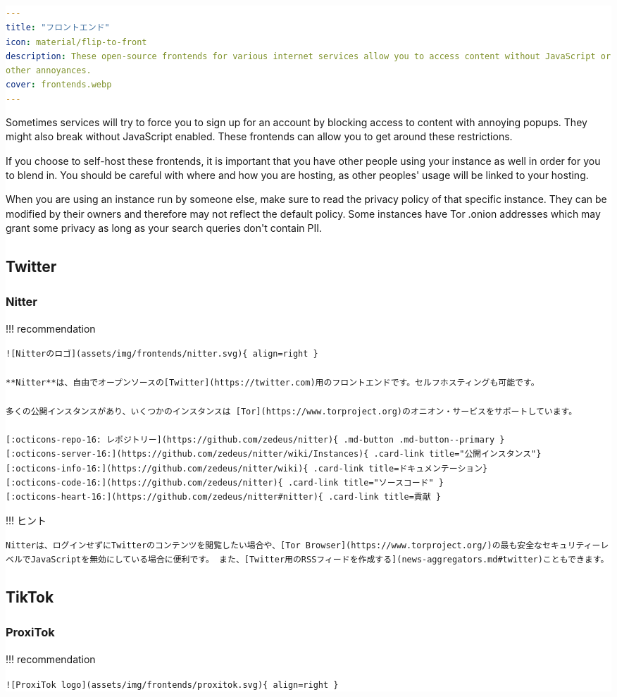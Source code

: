 ```yaml
---
title: "フロントエンド"
icon: material/flip-to-front
description: These open-source frontends for various internet services allow you to access content without JavaScript or other annoyances.
cover: frontends.webp
---
```


Sometimes services will try to force you to sign up for an account by blocking access to content with annoying popups. They might also break without JavaScript enabled. These frontends can allow you to get around these restrictions.

If you choose to self-host these frontends, it is important that you have other people using your instance as well in order for you to blend in. You should be careful with where and how you are hosting, as other peoples' usage will be linked to your hosting.

When you are using an instance run by someone else, make sure to read the privacy policy of that specific instance. They can be modified by their owners and therefore may not reflect the default policy. Some instances have Tor .onion addresses which may grant some privacy as long as your search queries don't contain PII.

## Twitter

### Nitter

!!! recommendation

    ![Nitterのロゴ](assets/img/frontends/nitter.svg){ align=right }
    
    **Nitter**は、自由でオープンソースの[Twitter](https://twitter.com)用のフロントエンドです。セルフホスティングも可能です。
    
    多くの公開インスタンスがあり、いくつかのインスタンスは [Tor](https://www.torproject.org)のオニオン・サービスをサポートしています。
    
    [:octicons-repo-16: レポジトリー](https://github.com/zedeus/nitter){ .md-button .md-button--primary }
    [:octicons-server-16:](https://github.com/zedeus/nitter/wiki/Instances){ .card-link title="公開インスタンス"}
    [:octicons-info-16:](https://github.com/zedeus/nitter/wiki){ .card-link title=ドキュメンテーション}
    [:octicons-code-16:](https://github.com/zedeus/nitter){ .card-link title="ソースコード" }
    [:octicons-heart-16:](https://github.com/zedeus/nitter#nitter){ .card-link title=貢献 }

!!! ヒント

    Nitterは、ログインせずにTwitterのコンテンツを閲覧したい場合や、[Tor Browser](https://www.torproject.org/)の最も安全なセキュリティーレベルでJavaScriptを無効にしている場合に便利です。 また、[Twitter用のRSSフィードを作成する](news-aggregators.md#twitter)こともできます。

## TikTok

### ProxiTok

!!! recommendation

    ![ProxiTok logo](assets/img/frontends/proxitok.svg){ align=right }
    